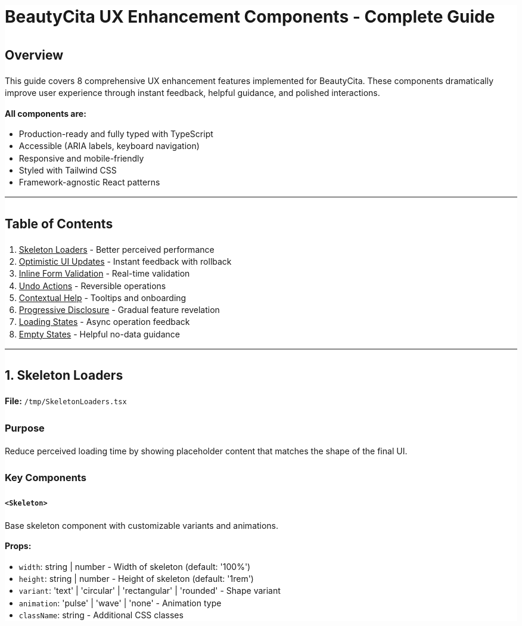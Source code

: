 # BeautyCita UX Enhancement Components - Complete Guide

## Overview

This guide covers 8 comprehensive UX enhancement features implemented for BeautyCita. These components dramatically improve user experience through instant feedback, helpful guidance, and polished interactions.

**All components are:**
- Production-ready and fully typed with TypeScript
- Accessible (ARIA labels, keyboard navigation)
- Responsive and mobile-friendly
- Styled with Tailwind CSS
- Framework-agnostic React patterns

---

## Table of Contents

1. [Skeleton Loaders](#1-skeleton-loaders) - Better perceived performance
2. [Optimistic UI Updates](#2-optimistic-ui-updates) - Instant feedback with rollback
3. [Inline Form Validation](#3-inline-form-validation) - Real-time validation
4. [Undo Actions](#4-undo-actions) - Reversible operations
5. [Contextual Help](#5-contextual-help) - Tooltips and onboarding
6. [Progressive Disclosure](#6-progressive-disclosure) - Gradual feature revelation
7. [Loading States](#7-loading-states) - Async operation feedback
8. [Empty States](#8-empty-states) - Helpful no-data guidance

---

## 1. Skeleton Loaders

**File:** `/tmp/SkeletonLoaders.tsx`

### Purpose
Reduce perceived loading time by showing placeholder content that matches the shape of the final UI.

### Key Components

#### `<Skeleton>`
Base skeleton component with customizable variants and animations.

**Props:**
- `width`: string | number - Width of skeleton (default: '100%')
- `height`: string | number - Height of skeleton (default: '1rem')
- `variant`: 'text' | 'circular' | 'rectangular' | 'rounded' - Shape variant
- `animation`: 'pulse' | 'wave' | 'none' - Animation type
- `className`: string - Additional CSS classes
